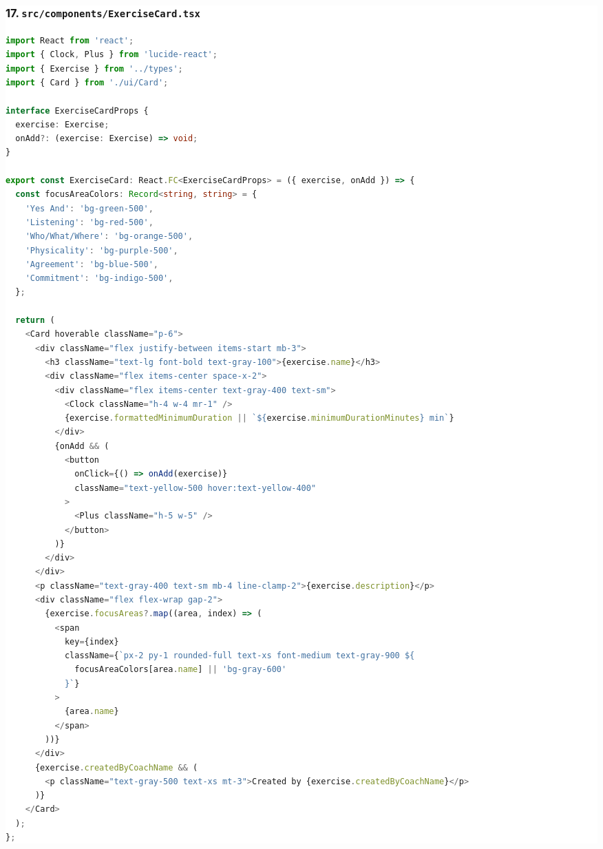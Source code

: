 ### 17. `src/components/ExerciseCard.tsx`
```typescript
import React from 'react';
import { Clock, Plus } from 'lucide-react';
import { Exercise } from '../types';
import { Card } from './ui/Card';

interface ExerciseCardProps {
  exercise: Exercise;
  onAdd?: (exercise: Exercise) => void;
}

export const ExerciseCard: React.FC<ExerciseCardProps> = ({ exercise, onAdd }) => {
  const focusAreaColors: Record<string, string> = {
    'Yes And': 'bg-green-500',
    'Listening': 'bg-red-500',
    'Who/What/Where': 'bg-orange-500',
    'Physicality': 'bg-purple-500',
    'Agreement': 'bg-blue-500',
    'Commitment': 'bg-indigo-500',
  };

  return (
    <Card hoverable className="p-6">
      <div className="flex justify-between items-start mb-3">
        <h3 className="text-lg font-bold text-gray-100">{exercise.name}</h3>
        <div className="flex items-center space-x-2">
          <div className="flex items-center text-gray-400 text-sm">
            <Clock className="h-4 w-4 mr-1" />
            {exercise.formattedMinimumDuration || `${exercise.minimumDurationMinutes} min`}
          </div>
          {onAdd && (
            <button
              onClick={() => onAdd(exercise)}
              className="text-yellow-500 hover:text-yellow-400"
            >
              <Plus className="h-5 w-5" />
            </button>
          )}
        </div>
      </div>
      <p className="text-gray-400 text-sm mb-4 line-clamp-2">{exercise.description}</p>
      <div className="flex flex-wrap gap-2">
        {exercise.focusAreas?.map((area, index) => (
          <span
            key={index}
            className={`px-2 py-1 rounded-full text-xs font-medium text-gray-900 ${
              focusAreaColors[area.name] || 'bg-gray-600'
            }`}
          >
            {area.name}
          </span>
        ))}
      </div>
      {exercise.createdByCoachName && (
        <p className="text-gray-500 text-xs mt-3">Created by {exercise.createdByCoachName}</p>
      )}
    </Card>
  );
};
```
